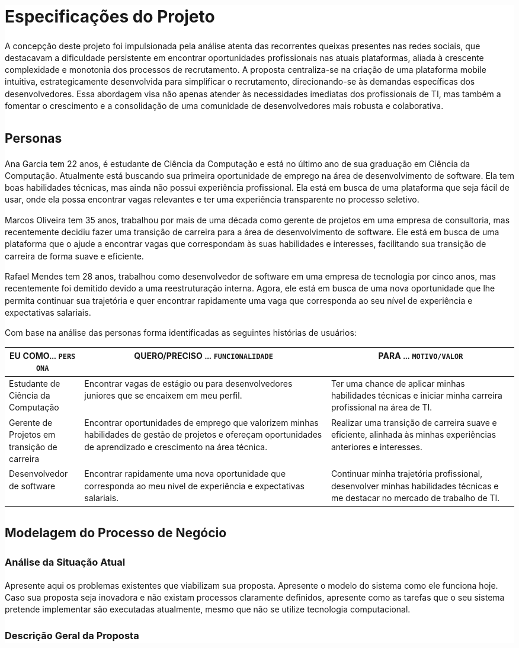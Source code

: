 # Especificações do Projeto

A concepção deste projeto foi impulsionada pela análise atenta das recorrentes queixas presentes nas redes sociais, que destacavam a dificuldade persistente em encontrar oportunidades profissionais nas atuais plataformas, aliada à crescente complexidade e monotonia dos processos de recrutamento. A proposta centraliza-se na criação de uma plataforma mobile intuitiva, estrategicamente desenvolvida para simplificar o recrutamento, direcionando-se às demandas específicas dos desenvolvedores. Essa abordagem visa não apenas atender às necessidades imediatas dos profissionais de TI, mas também a fomentar o crescimento e a consolidação de uma comunidade de desenvolvedores mais robusta e colaborativa.

## Personas

Ana Garcia tem 22 anos, é estudante de Ciência da Computação e está no último ano de sua graduação em Ciência da Computação. Atualmente está buscando sua primeira oportunidade de emprego na área de desenvolvimento de software. Ela tem boas habilidades técnicas, mas ainda não possui experiência profissional. Ela está em busca de uma plataforma que seja fácil de usar, onde ela possa encontrar vagas relevantes e ter uma experiência transparente no processo seletivo.

Marcos Oliveira tem 35 anos, trabalhou por mais de uma década como gerente de projetos em uma empresa de consultoria, mas recentemente decidiu fazer uma transição de carreira para a área de desenvolvimento de software. Ele está em busca de uma plataforma que o ajude a encontrar vagas que correspondam às suas habilidades e interesses, facilitando sua transição de carreira de forma suave e eficiente.

Rafael Mendes tem 28 anos, trabalhou como desenvolvedor de software em uma empresa de tecnologia por cinco anos, mas recentemente foi demitido devido a uma reestruturação interna. Agora, ele está em busca de uma nova oportunidade que lhe permita continuar sua trajetória e quer encontrar rapidamente uma vaga que corresponda ao seu nível de experiência e expectativas salariais.

Com base na análise das personas forma identificadas as seguintes histórias de usuários:

| EU COMO... `PERSONA`                | QUERO/PRECISO ... `FUNCIONALIDADE` | PARA ... `MOTIVO/VALOR`                                         |
|-------------------------------------|------------------------------------|------------------------------------------------------------------|
| Estudante de Ciência da Computação | Encontrar vagas de estágio ou para desenvolvedores juniores que se encaixem em meu perfil. | Ter uma chance de aplicar minhas habilidades técnicas e iniciar minha carreira profissional na área de TI. |
| Gerente de Projetos em transição de carreira | Encontrar oportunidades de emprego que valorizem minhas habilidades de gestão de projetos e ofereçam oportunidades de aprendizado e crescimento na área técnica. | Realizar uma transição de carreira suave e eficiente, alinhada às minhas experiências anteriores e interesses. |
| Desenvolvedor de software          | Encontrar rapidamente uma nova oportunidade que corresponda ao meu nível de experiência e expectativas salariais. | Continuar minha trajetória profissional, desenvolver minhas habilidades técnicas e me destacar no mercado de trabalho de TI. |

## Modelagem do Processo de Negócio 

### Análise da Situação Atual

Apresente aqui os problemas existentes que viabilizam sua proposta. Apresente o modelo do sistema como ele funciona hoje. Caso sua proposta seja inovadora e não existam processos claramente definidos, apresente como as tarefas que o seu sistema pretende implementar são executadas atualmente, mesmo que não se utilize tecnologia computacional. 

### Descrição Geral da Proposta
